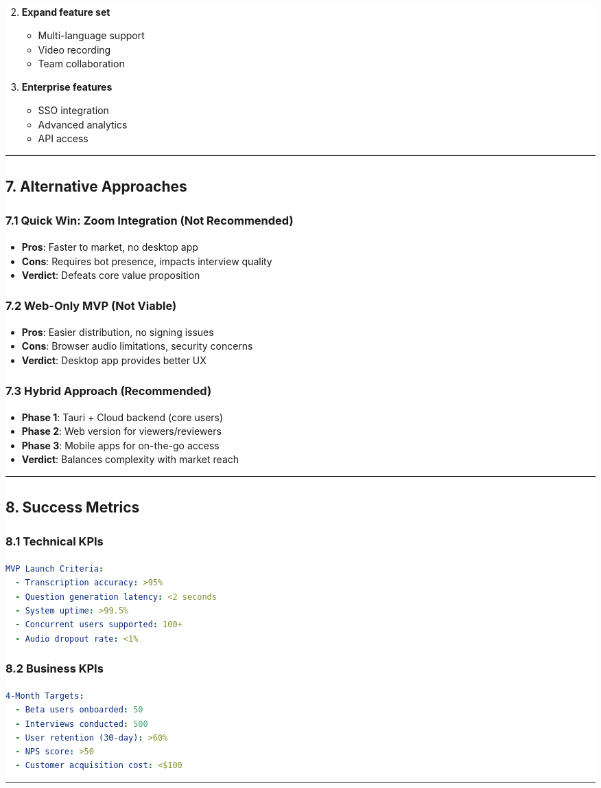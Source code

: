 2. **Expand feature set**
   - Multi-language support
   - Video recording
   - Team collaboration

3. **Enterprise features**
   - SSO integration
   - Advanced analytics
   - API access

---

## 7. Alternative Approaches

### 7.1 Quick Win: Zoom Integration (Not Recommended)
- **Pros**: Faster to market, no desktop app
- **Cons**: Requires bot presence, impacts interview quality
- **Verdict**: Defeats core value proposition

### 7.2 Web-Only MVP (Not Viable)
- **Pros**: Easier distribution, no signing issues
- **Cons**: Browser audio limitations, security concerns
- **Verdict**: Desktop app provides better UX

### 7.3 Hybrid Approach (Recommended)
- **Phase 1**: Tauri + Cloud backend (core users)
- **Phase 2**: Web version for viewers/reviewers
- **Phase 3**: Mobile apps for on-the-go access
- **Verdict**: Balances complexity with market reach

---

## 8. Success Metrics

### 8.1 Technical KPIs
```yaml
MVP Launch Criteria:
  - Transcription accuracy: >95%
  - Question generation latency: <2 seconds
  - System uptime: >99.5%
  - Concurrent users supported: 100+
  - Audio dropout rate: <1%
```

### 8.2 Business KPIs
```yaml
4-Month Targets:
  - Beta users onboarded: 50
  - Interviews conducted: 500
  - User retention (30-day): >60%
  - NPS score: >50
  - Customer acquisition cost: <$100
```

---